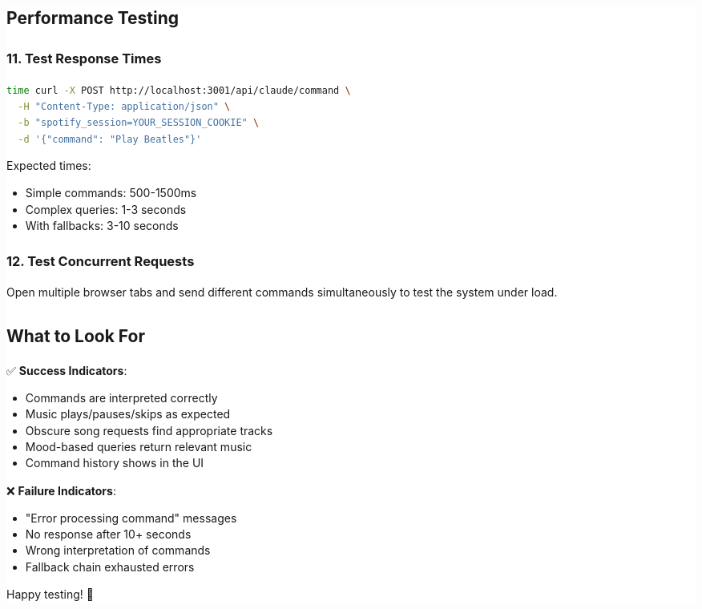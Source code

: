 ## Performance Testing

### 11. **Test Response Times**
```bash
time curl -X POST http://localhost:3001/api/claude/command \
  -H "Content-Type: application/json" \
  -b "spotify_session=YOUR_SESSION_COOKIE" \
  -d '{"command": "Play Beatles"}'
```

Expected times:
- Simple commands: 500-1500ms
- Complex queries: 1-3 seconds
- With fallbacks: 3-10 seconds

### 12. **Test Concurrent Requests**
Open multiple browser tabs and send different commands simultaneously to test the system under load.

## What to Look For

✅ **Success Indicators**:
- Commands are interpreted correctly
- Music plays/pauses/skips as expected
- Obscure song requests find appropriate tracks
- Mood-based queries return relevant music
- Command history shows in the UI

❌ **Failure Indicators**:
- "Error processing command" messages
- No response after 10+ seconds
- Wrong interpretation of commands
- Fallback chain exhausted errors

Happy testing! 🎵